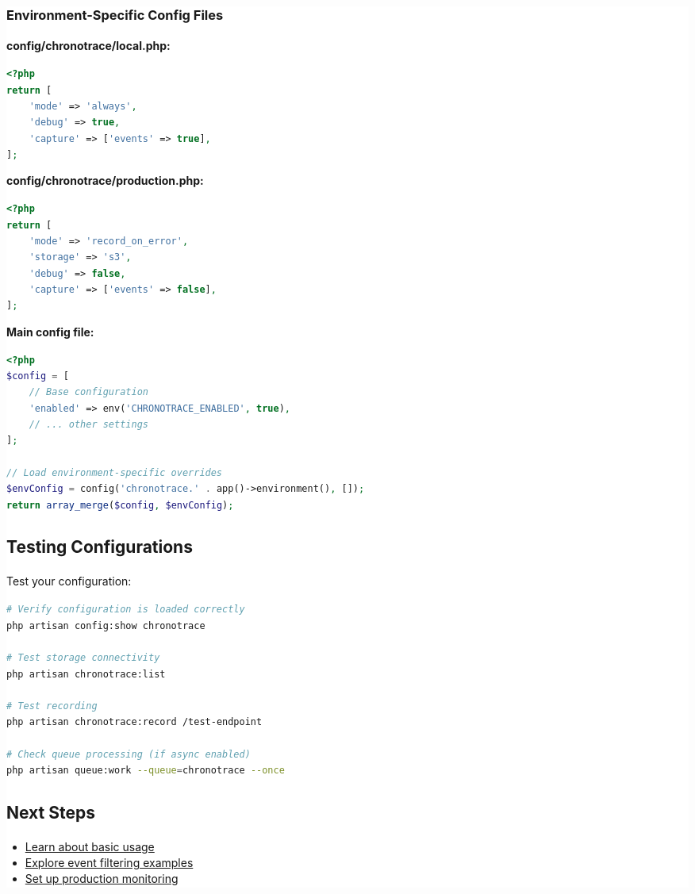 ### Environment-Specific Config Files

**config/chronotrace/local.php:**
```php
<?php
return [
    'mode' => 'always',
    'debug' => true,
    'capture' => ['events' => true],
];
```

**config/chronotrace/production.php:**
```php
<?php
return [
    'mode' => 'record_on_error',
    'storage' => 's3',
    'debug' => false,
    'capture' => ['events' => false],
];
```

**Main config file:**
```php
<?php
$config = [
    // Base configuration
    'enabled' => env('CHRONOTRACE_ENABLED', true),
    // ... other settings
];

// Load environment-specific overrides
$envConfig = config('chronotrace.' . app()->environment(), []);
return array_merge($config, $envConfig);
```

## Testing Configurations

Test your configuration:

```bash
# Verify configuration is loaded correctly
php artisan config:show chronotrace

# Test storage connectivity
php artisan chronotrace:list

# Test recording
php artisan chronotrace:record /test-endpoint

# Check queue processing (if async enabled)
php artisan queue:work --queue=chronotrace --once
```

## Next Steps

- [Learn about basic usage](basic-usage.md)
- [Explore event filtering examples](event-filtering.md)
- [Set up production monitoring](production-monitoring.md)